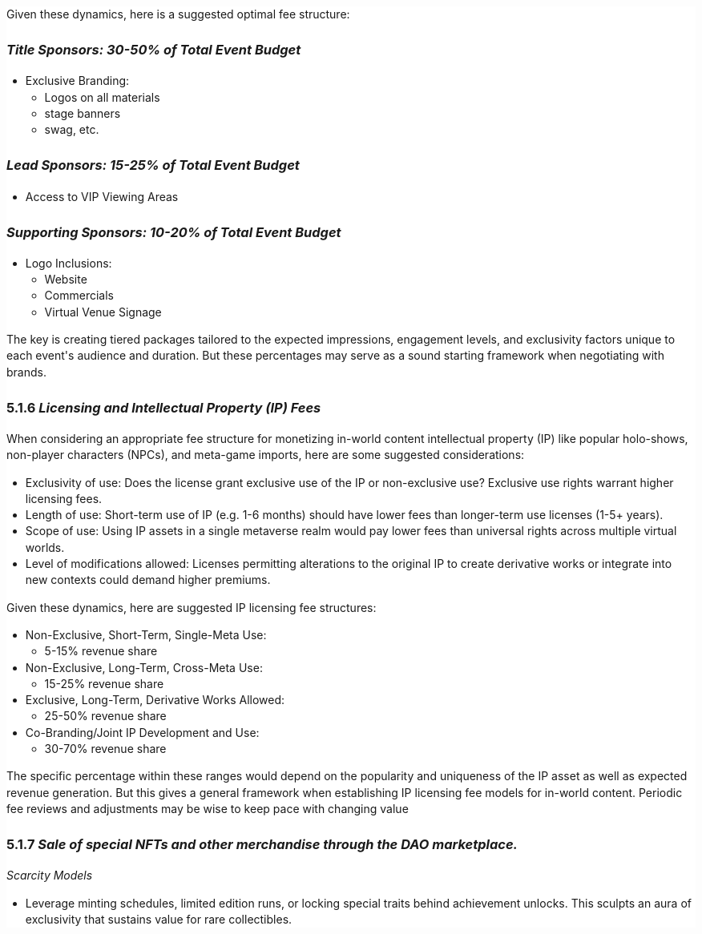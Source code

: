 Given these dynamics, here is a suggested optimal fee structure:

### _Title Sponsors: 30-50% of Total Event Budget_
- Exclusive Branding: 
  - Logos on all materials
  - stage banners
  - swag, etc.

### _Lead Sponsors:  15-25% of Total Event Budget_
- Access to VIP Viewing Areas

### _Supporting Sponsors: 10-20% of Total Event Budget_
- Logo Inclusions:
  - Website
  - Commercials
  - Virtual Venue Signage

The key is creating tiered packages tailored to the expected impressions, engagement levels, and exclusivity factors unique to each event's audience and duration. But these percentages may serve as a sound starting framework when negotiating with brands.

### 5.1.6 ***Licensing and Intellectual Property (IP) Fees***
When considering an appropriate fee structure for monetizing in-world content intellectual property (IP) like popular holo-shows, non-player characters (NPCs), and meta-game imports, here are some suggested considerations:
- Exclusivity of use: Does the license grant exclusive use of the IP or non-exclusive use? Exclusive use rights warrant higher licensing fees.
- Length of use: Short-term use of IP (e.g. 1-6 months) should have lower fees than longer-term use licenses (1-5+ years).
- Scope of use: Using IP assets in a single metaverse realm would pay lower fees than universal rights across multiple virtual worlds.
- Level of modifications allowed: Licenses permitting alterations to the original IP to create derivative works or integrate into new contexts could demand higher premiums.

Given these dynamics, here are suggested IP licensing fee structures:
- Non-Exclusive, Short-Term, Single-Meta Use: 
  - 5-15% revenue share
- Non-Exclusive, Long-Term, Cross-Meta Use: 
  - 15-25% revenue share
- Exclusive, Long-Term, Derivative Works Allowed: 
  - 25-50% revenue share
- Co-Branding/Joint IP Development and Use: 
  - 30-70% revenue share

The specific percentage within these ranges would depend on the popularity and uniqueness of the IP asset as well as expected revenue generation. But this gives a general framework when establishing IP licensing fee models for in-world content. Periodic fee reviews and adjustments may be wise to keep pace with changing value

### 5.1.7 ***Sale of special NFTs and other merchandise through the DAO marketplace.***
_Scarcity Models_
- Leverage minting schedules, limited edition runs, or locking special traits behind achievement unlocks. This sculpts an aura of exclusivity that sustains value for rare collectibles.

